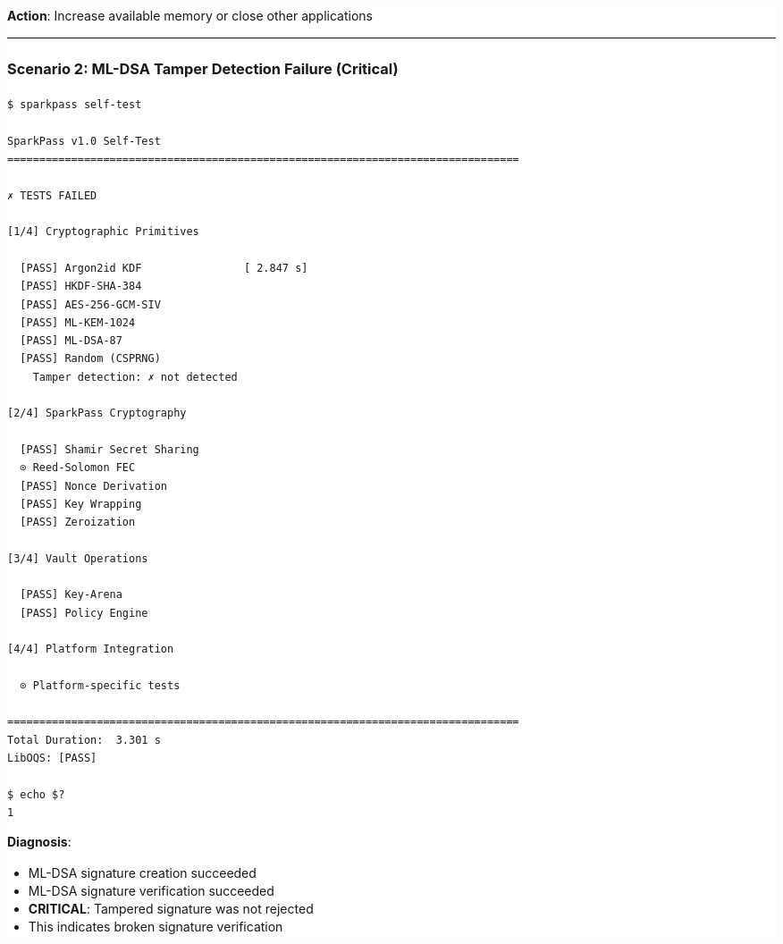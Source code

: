 **Action**: Increase available memory or close other applications

---

### Scenario 2: ML-DSA Tamper Detection Failure (Critical)

```
$ sparkpass self-test

SparkPass v1.0 Self-Test
================================================================================

✗ TESTS FAILED

[1/4] Cryptographic Primitives

  [PASS] Argon2id KDF                [ 2.847 s]
  [PASS] HKDF-SHA-384
  [PASS] AES-256-GCM-SIV
  [PASS] ML-KEM-1024
  [PASS] ML-DSA-87
  [PASS] Random (CSPRNG)
    Tamper detection: ✗ not detected

[2/4] SparkPass Cryptography

  [PASS] Shamir Secret Sharing
  ⊙ Reed-Solomon FEC
  [PASS] Nonce Derivation
  [PASS] Key Wrapping
  [PASS] Zeroization

[3/4] Vault Operations

  [PASS] Key-Arena
  [PASS] Policy Engine

[4/4] Platform Integration

  ⊙ Platform-specific tests

================================================================================
Total Duration:  3.301 s
LibOQS: [PASS]

$ echo $?
1
```

**Diagnosis**:
- ML-DSA signature creation succeeded
- ML-DSA signature verification succeeded
- **CRITICAL**: Tampered signature was not rejected
- This indicates broken signature verification
